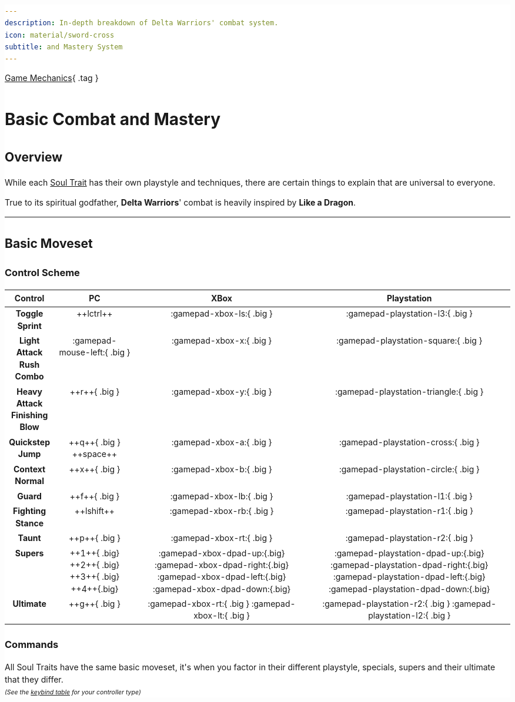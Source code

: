 ```yaml
---
description: In-depth breakdown of Delta Warriors' combat system.
icon: material/sword-cross
subtitle: and Mastery System
---
```


[Game Mechanics](index.md){ .tag }

# Basic Combat and Mastery

## Overview

While each [Soul Trait](#) has their own playstyle and techniques, there are certain things to explain that are universal to everyone.

True to its spiritual godfather, **Delta Warriors**' combat is heavily inspired by **Like a Dragon**.

---

## Basic Moveset

### Control Scheme

|               Control               |                           PC                           |                                                              XBox                                                              |                                                                        Playstation                                                                         |
| :---------------------------------: | :----------------------------------------------------: | :----------------------------------------------------------------------------------------------------------------------------: | :--------------------------------------------------------------------------------------------------------------------------------------------------------: |
|          **Toggle Sprint**          |                       ++lctrl++                        |                                                   :gamepad-xbox-ls:{ .big }                                                    |                                                              :gamepad-playstation-l3:{ .big }                                                              |
|   **Light Attack<br>Rush Combo**   |              :gamepad-mouse-left:{ .big }              |                                                    :gamepad-xbox-x:{ .big }                                                    |                                                            :gamepad-playstation-square:{ .big }                                                            |
| **Heavy Attack<br>Finishing Blow** |                     ++r++{ .big }                      |                                                    :gamepad-xbox-y:{ .big }                                                    |                                                           :gamepad-playstation-triangle:{ .big }                                                           |
|       **Quickstep<br>Jump**        |              ++q++{ .big }<br/>++space++               |                                                    :gamepad-xbox-a:{ .big }                                                    |                                                            :gamepad-playstation-cross:{ .big }                                                             |
|         **Context Normal**          |                     ++x++{ .big }                      |                                                    :gamepad-xbox-b:{ .big }                                                    |                                                            :gamepad-playstation-circle:{ .big }                                                            |
|              **Guard**              |                     ++f++{ .big }                      |                                                   :gamepad-xbox-lb:{ .big }                                                    |                                                              :gamepad-playstation-l1:{ .big }                                                              |
|         **Fighting Stance**         |                       ++lshift++                       |                                                   :gamepad-xbox-rb:{ .big }                                                    |                                                              :gamepad-playstation-r1:{ .big }                                                              |
|              **Taunt**              |                     ++p++{ .big }                      |                                                   :gamepad-xbox-rt:{ .big }                                                    |                                                              :gamepad-playstation-r2:{ .big }                                                              |
|             **Supers**              | ++1++{ .big} ++2++{ .big}<br>++3++{ .big} ++4++{.big} | :gamepad-xbox-dpad-up:{.big} :gamepad-xbox-dpad-right:{.big}<br>:gamepad-xbox-dpad-left:{.big} :gamepad-xbox-dpad-down:{.big} | :gamepad-playstation-dpad-up:{.big} :gamepad-playstation-dpad-right:{.big}<br>:gamepad-playstation-dpad-left:{.big} :gamepad-playstation-dpad-down:{.big} |
|            **Ultimate**             |                     ++g++{ .big }                      |                                      :gamepad-xbox-rt:{ .big } :gamepad-xbox-lt:{ .big }                                       |                                             :gamepad-playstation-r2:{ .big } :gamepad-playstation-l2:{ .big }                                              |

### Commands

All Soul Traits have the same basic moveset, it's when you factor in their different playstyle, specials, supers and their ultimate that they differ.  
<em style="font-size: 75%;">(See the [keybind table](#control-scheme) for your controller type)</em>
